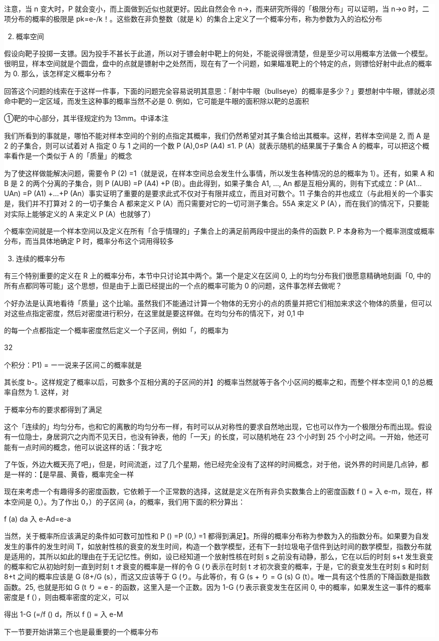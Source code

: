 注意，当 n 变大时，P 就会变小，而上面做到近似也就更好。因此自然会令 n→，而来研究所得的「极限分布」可以证明，当 n→o 时，二项分布的概率的极限是 pk=e-/k！。这些数在非负整数（就是 k）的集合上定义了一个概率分布，称为参数为入的泊松分布

2. 概率空间

假设向靶子投掷一支镖。因为投手不甚长于此道，所以对于镖会射中靶上的何处，不能说得很清楚，但是至少可以用概率方法做一个模型。很明显，样本空间就是个圆盘，盘中的点就是镖射中之处然而，现在有了一个问题，如果瞄准靶上的个特定的点，则镖恰好射中此点的概率为 0. 那么，该怎样定义概率分布？

回答这个问题的线索在于这样一件事，下面的问题完全容易说明其意思：「射中牛眼（bullseye）的概率是多少？」要想射中牛眼，镖就必须命中靶的一定区域，而发生这种事的概率当然不必是 0. 例如，它可能是牛眼的面积除以靶的总面积

①靶的中心部分，其半径规定约为 13mm。中译本注

我们所看到的事就是，哪怕不能对样本空间的个别的点指定其概率，我们仍然希望对其子集合给出其概率。这样，若样本空间是 2, 而 A 是 2 的子集合，则可以试着对 A 指定 0 与 1 之间的一个数 P (A),0≤P (A4) ≤1. P (A）就表示随机的结果属于子集合 A 的概率，可以把这个概率看作是一个类似于 A 的「质量」的概念

为了使这样做能解决问题，需要令 P (2) =1（就是说，在样本空间总会发生什么事情，所以发生各种情况的总的概率为 1）。还有，如果 A 和 B 是 2 的两个分离的子集合，则 P (AUB) =P (A4) +P (B）。由此得到，如果子集合 A1, …, An 都是互相分离的，则有下式成立：P (A1…UAn) =P (A1) +…+P (An）事实证明了重要的是要求此式不仅对于有限并成立，而且对可数个。11 子集合的并也成立（与此相关的一个事实是，我们并不打算对 2 的一切子集合 A 都来定义 P (A）而只需要对它的一切可测子集合。55A 来定义 P (A），而在我们的情况下，只要能对实际上能够定义的 A 来定义 P (A）也就够了）

个概率空间就是一个样本空间以及定义在所有「合乎情理的」子集合上的满足前两段中提出的条件的函数 P. P 本身称为一个概率测度或概率分布，而当具体地确定 P 时，概率分布这个词用得较多

3. 连续的概率分布

有三个特别重要的定义在 R 上的概率分布，本节中只讨论其中两个。第一个是定义在区间 0, 上的均匀分布我们很愿意精确地刻画「0, 中的所有点都同等可能」这个思想，但是由于上面已经提出的一个点的概率可能为 0 的问题，这件事怎样去做呢？

个好办法是认真地看待「质量」这个比喻。虽然我们不能通过计算一个物体的无穷小的点的质量并把它们相加来求这个物体的质量，但可以对这些点指定密度，然后对密度进行积分，在这里就是要这样做。在均匀分布的情况下，对 0,1 中

的每一个点都指定一个概率密度然后定义一个子区间，例如「，的概率为

32

个积分：P1) = ー一说来子区间こ的概率就是

其长度 b-。这样规定了概率以后，可数多个互相分离的子区间的并】的概率当然就等于各个小区间的概率之和，而整个样本空间 0,1 的总概率自然为 1. 这样，对

于概率分布的要求都得到了满足

这个「连续的」均匀分布，也和它的离散的均匀分布一样，有时可以从对称性的要求自然地出现，它也可以作为一个极限分布而出现。假设有一位隐士，身居洞穴之内而不见天日，也没有钟表，他的「一天」的长度，可以随机地在 23 个小时到 25 个小时之间。一开始，他还可能有一点时间的概念，他可以说这样的话：「我才吃

了午饭，外边大概天亮了吧」，但是，时间流逝，过了几个星期，他已经完全没有了这样的时间概念，对于他，说外界的时间是几点钟，都是一样的：【是早晨、黄昏，概率完全一样

现在来考虑一个有趣得多的密度函数，它依赖于一个正常数的选择，这就是定义在所有非负实数集合上的密度函数 f () = 入 e-m，现在，样本空间是 0,）。为了作出 0，）的子区间 {a，的概率，我们用下面的积分算出：

f (a) da 入 e-Ad=e-a

当然，关于概率所应该满足的条件如可数可加性和 P () =P (0,) =1 都得到满足】。所得的概率分布称为参数为入的指数分布。如果要为自发发生的事件的发生时间 T，如放射性核的衰变的发生时间，构造一个数学模型，还有下一封垃圾电子信件到达时间的数学模型，指数分布就是适用的，其所以如此的理由在于无记忆性。例如，设已经知道一个放射性核在时刻 s 之前没有动静，那么，它在以后的时刻 s+t 发生衰变的概率和它从初始时刻一直到时刻 t オ衰变的概率是一样的令 G (り表示在时刻 t オ初次衰变的概率，于是，它的衰变发生在时刻 s 和时刻 8+t 之间的概率应该是 G (8+/G (s），而这又应该等于 G (り。与此等价，有 G (s + り = G (s) G (t）。唯一具有这个性质的下降函数是指数函数。25, 也就是形如 G (t り = e - 的函数，这里入是一个正数。因为 1-G (り表示衰变发生在区间 0, 中的概率，如果发生这一事件的概率密度是 f (），则由概率密度的定义，可以

得出 1-G (=/f () d，所以 f () = 入 e-M

下一节要开始讲第三个也是最重要的一个概率分布
